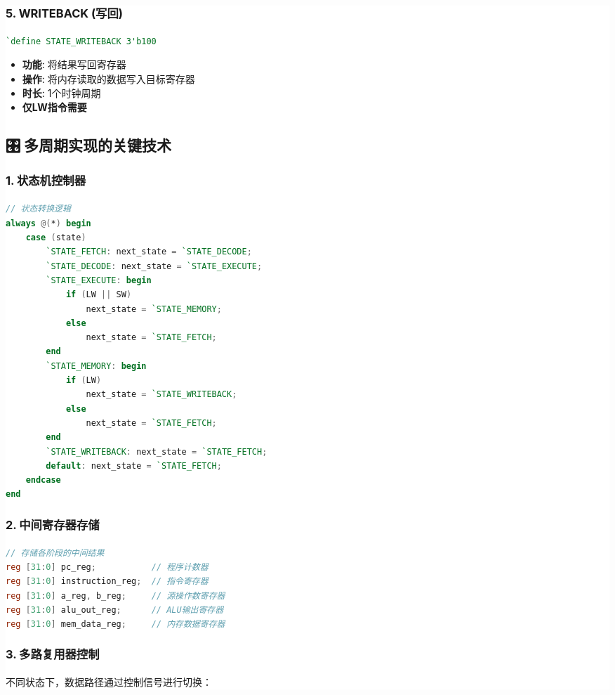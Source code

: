 ### 5. WRITEBACK (写回)
```verilog
`define STATE_WRITEBACK 3'b100
```
- **功能**: 将结果写回寄存器
- **操作**: 将内存读取的数据写入目标寄存器
- **时长**: 1个时钟周期
- **仅LW指令需要**

## 🎛️ 多周期实现的关键技术

### 1. 状态机控制器

```verilog
// 状态转换逻辑
always @(*) begin
    case (state)
        `STATE_FETCH: next_state = `STATE_DECODE;
        `STATE_DECODE: next_state = `STATE_EXECUTE;
        `STATE_EXECUTE: begin
            if (LW || SW)
                next_state = `STATE_MEMORY;
            else
                next_state = `STATE_FETCH;
        end
        `STATE_MEMORY: begin
            if (LW)
                next_state = `STATE_WRITEBACK;
            else
                next_state = `STATE_FETCH;
        end
        `STATE_WRITEBACK: next_state = `STATE_FETCH;
        default: next_state = `STATE_FETCH;
    endcase
end
```

### 2. 中间寄存器存储

```verilog
// 存储各阶段的中间结果
reg [31:0] pc_reg;           // 程序计数器
reg [31:0] instruction_reg;  // 指令寄存器
reg [31:0] a_reg, b_reg;     // 源操作数寄存器
reg [31:0] alu_out_reg;      // ALU输出寄存器
reg [31:0] mem_data_reg;     // 内存数据寄存器
```

### 3. 多路复用器控制

不同状态下，数据路径通过控制信号进行切换：
